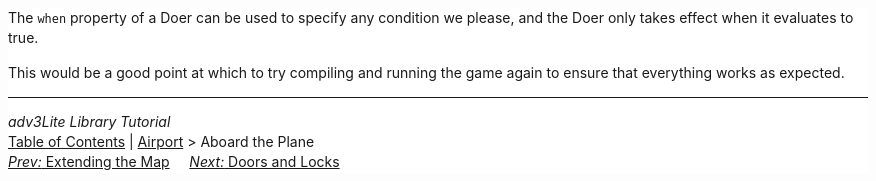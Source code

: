 The `when` property of a Doer can be used to
specify any condition we please, and the Doer only takes effect when it
evaluates to true.

This would be a good point at which to try compiling and running the
game again to ensure that everything works as expected.



------------------------------------------------------------------------

<div class="navb">

*adv3Lite Library Tutorial*  
<a href="toc.html" class="nav">Table of Contents</a> \|
<a href="airport.html" class="nav">Airport</a> \> Aboard the Plane  
<span class="navnp"><a href="airmap2.html" class="nav"><em>Prev:</em> Extending the Map</a>
    <a href="doors.html" class="nav"><em>Next:</em> Doors and Locks</a>
    </span>

</div>
